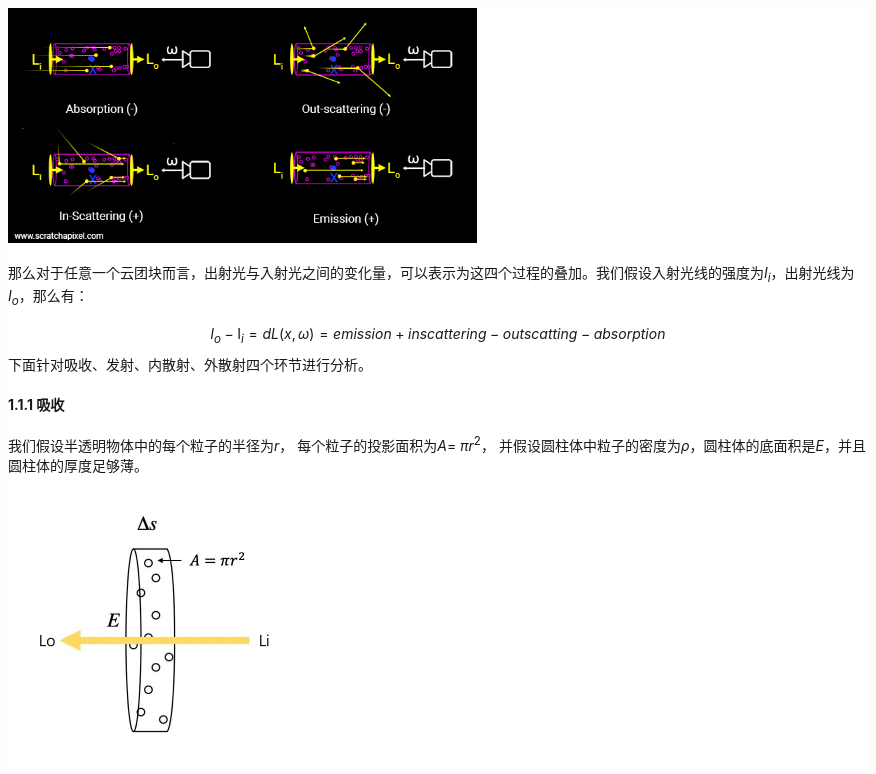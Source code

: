 <img src="images/image-20240125001538229.png" alt="image-20240125001538229" style="zoom:70%;" />

那么对于任意一个云团块而言，出射光与入射光之间的变化量，可以表示为这四个过程的叠加。我们假设入射光线的强度为$I_i$，出射光线为$I_o$，那么有：

$$
l_o-\mathrm{I}_i= dL(x,\omega) =emission+inscattering-outscatting-absorption
$$
下面针对吸收、发射、内散射、外散射四个环节进行分析。

#### 1.1.1 吸收

我们假设半透明物体中的每个粒子的半径为$r$， 每个粒子的投影面积为$A=$ $\pi r^2$， 并假设圆柱体中粒子的密度为$\rho$，圆柱体的底面积是$E$，并且圆柱体的厚度足够薄。

<img src="images/image-20240125003153333.png" alt="image-20240125003153333" style="zoom:50%;" />
